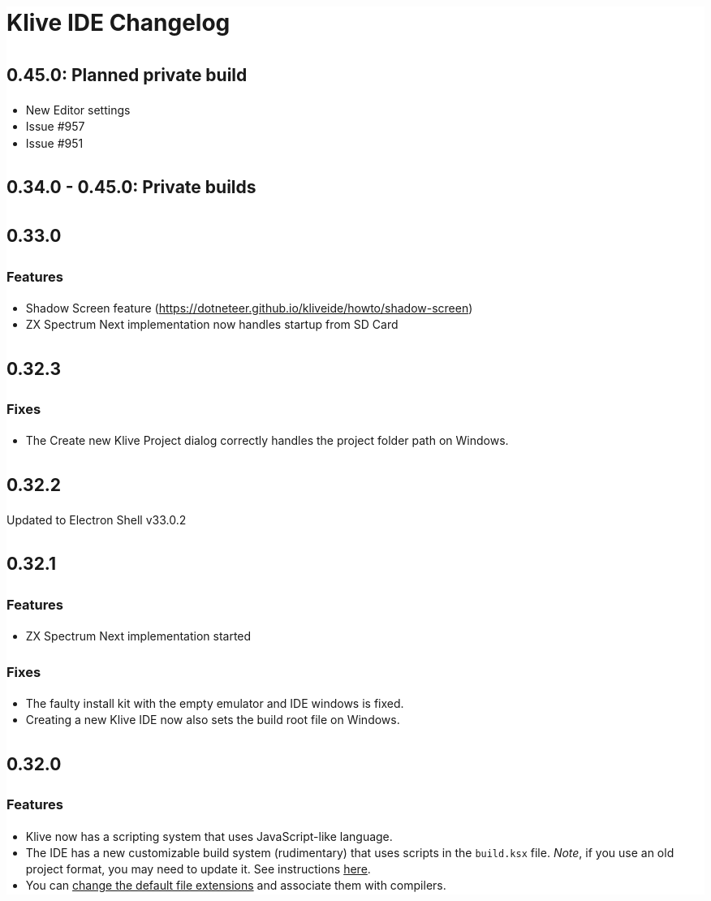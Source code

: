# Klive IDE Changelog

## 0.45.0: Planned private build

- New Editor settings
- Issue #957
- Issue #951



## 0.34.0 - 0.45.0: Private builds

## 0.33.0

### Features

- Shadow Screen feature (https://dotneteer.github.io/kliveide/howto/shadow-screen)
- ZX Spectrum Next implementation now handles startup from SD Card

## 0.32.3

### Fixes

- The Create new Klive Project dialog correctly handles the project folder path on Windows.

## 0.32.2

Updated to Electron Shell v33.0.2

## 0.32.1

### Features

- ZX Spectrum Next implementation started

### Fixes

- The faulty install kit with the empty emulator and IDE windows is fixed.
- Creating a new Klive IDE now also sets the build root file on Windows.

## 0.32.0

### Features

- Klive now has a scripting system that uses JavaScript-like language.
- The IDE has a new customizable build system (rudimentary) that uses scripts in the `build.ksx` file. *Note*, if you use an old project format, you may need to update it. See instructions [here](https://dotneteer.github.io/kliveide/getting-started/creating-project#updating-old-projects).
- You can [change the default file extensions](https://dotneteer.github.io/kliveide/howto/file-extensions) and associate them with compilers.
